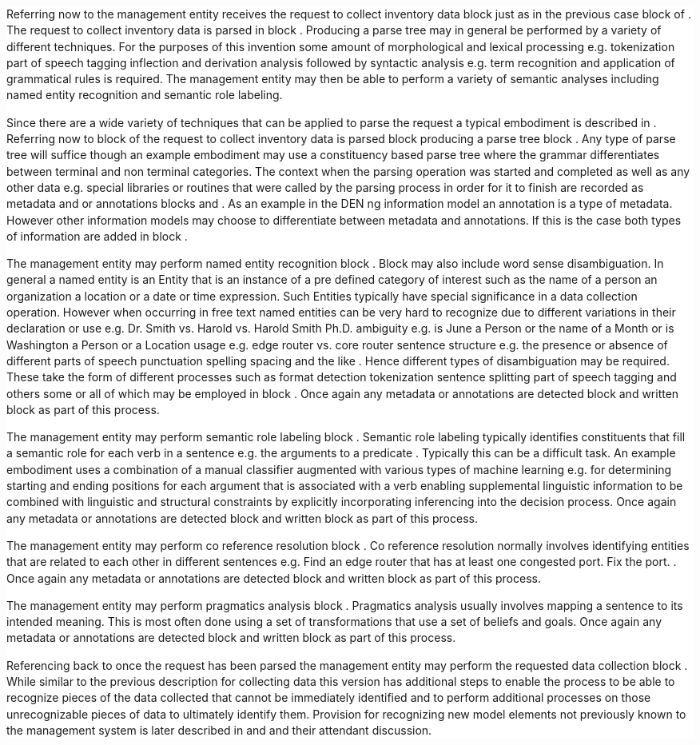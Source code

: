 Referring now to the management entity receives the request to collect inventory data block just as in the previous case block of . The request to collect inventory data is parsed in block . Producing a parse tree may in general be performed by a variety of different techniques. For the purposes of this invention some amount of morphological and lexical processing e.g. tokenization part of speech tagging inflection and derivation analysis followed by syntactic analysis e.g. term recognition and application of grammatical rules is required. The management entity may then be able to perform a variety of semantic analyses including named entity recognition and semantic role labeling.

Since there are a wide variety of techniques that can be applied to parse the request a typical embodiment is described in . Referring now to block of the request to collect inventory data is parsed block producing a parse tree block . Any type of parse tree will suffice though an example embodiment may use a constituency based parse tree where the grammar differentiates between terminal and non terminal categories. The context when the parsing operation was started and completed as well as any other data e.g. special libraries or routines that were called by the parsing process in order for it to finish are recorded as metadata and or annotations blocks and . As an example in the DEN ng information model an annotation is a type of metadata. However other information models may choose to differentiate between metadata and annotations. If this is the case both types of information are added in block .

The management entity may perform named entity recognition block . Block may also include word sense disambiguation. In general a named entity is an Entity that is an instance of a pre defined category of interest such as the name of a person an organization a location or a date or time expression. Such Entities typically have special significance in a data collection operation. However when occurring in free text named entities can be very hard to recognize due to different variations in their declaration or use e.g. Dr. Smith vs. Harold vs. Harold Smith Ph.D. ambiguity e.g. is June a Person or the name of a Month or is Washington a Person or a Location usage e.g. edge router vs. core router sentence structure e.g. the presence or absence of different parts of speech punctuation spelling spacing and the like . Hence different types of disambiguation may be required. These take the form of different processes such as format detection tokenization sentence splitting part of speech tagging and others some or all of which may be employed in block . Once again any metadata or annotations are detected block and written block as part of this process.

The management entity may perform semantic role labeling block . Semantic role labeling typically identifies constituents that fill a semantic role for each verb in a sentence e.g. the arguments to a predicate . Typically this can be a difficult task. An example embodiment uses a combination of a manual classifier augmented with various types of machine learning e.g. for determining starting and ending positions for each argument that is associated with a verb enabling supplemental linguistic information to be combined with linguistic and structural constraints by explicitly incorporating inferencing into the decision process. Once again any metadata or annotations are detected block and written block as part of this process.

The management entity may perform co reference resolution block . Co reference resolution normally involves identifying entities that are related to each other in different sentences e.g. Find an edge router that has at least one congested port. Fix the port. . Once again any metadata or annotations are detected block and written block as part of this process.

The management entity may perform pragmatics analysis block . Pragmatics analysis usually involves mapping a sentence to its intended meaning. This is most often done using a set of transformations that use a set of beliefs and goals. Once again any metadata or annotations are detected block and written block as part of this process.

Referencing back to once the request has been parsed the management entity may perform the requested data collection block . While similar to the previous description for collecting data this version has additional steps to enable the process to be able to recognize pieces of the data collected that cannot be immediately identified and to perform additional processes on those unrecognizable pieces of data to ultimately identify them. Provision for recognizing new model elements not previously known to the management system is later described in and and their attendant discussion.
